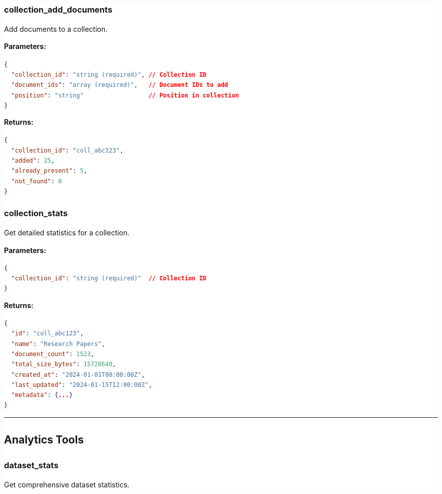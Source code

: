 ### collection_add_documents

Add documents to a collection.

**Parameters:**
```json
{
  "collection_id": "string (required)", // Collection ID
  "document_ids": "array (required)",   // Document IDs to add
  "position": "string"                  // Position in collection
}
```

**Returns:**
```json
{
  "collection_id": "coll_abc123",
  "added": 25,
  "already_present": 5,
  "not_found": 0
}
```

### collection_stats

Get detailed statistics for a collection.

**Parameters:**
```json
{
  "collection_id": "string (required)"  // Collection ID
}
```

**Returns:**
```json
{
  "id": "coll_abc123",
  "name": "Research Papers",
  "document_count": 1523,
  "total_size_bytes": 15728640,
  "created_at": "2024-01-01T00:00:00Z",
  "last_updated": "2024-01-15T12:00:00Z",
  "metadata": {...}
}
```

---

## Analytics Tools

### dataset_stats

Get comprehensive dataset statistics.
